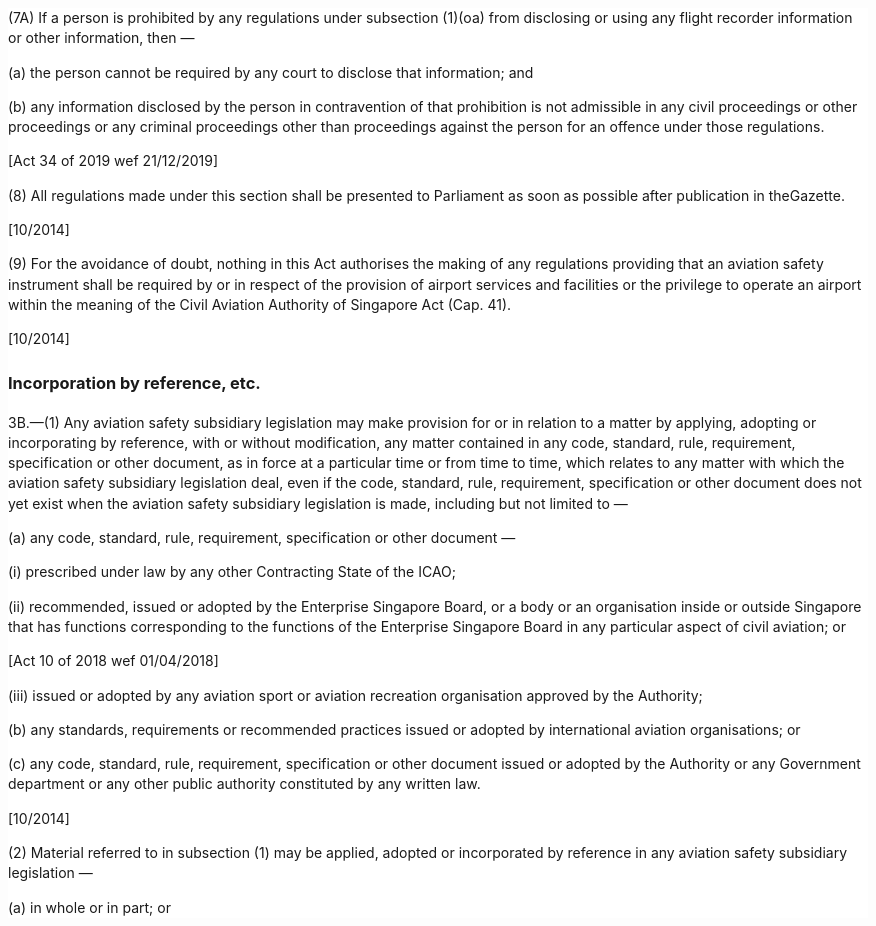 (7A) If a person is prohibited by any regulations under subsection (1)(oa) from disclosing or using any flight recorder information or other information, then —

(a) the person cannot be required by any court to disclose that information; and

(b) any information disclosed by the person in contravention of that prohibition is not admissible in any civil proceedings or other proceedings or any criminal proceedings other than proceedings against the person for an offence under those regulations.

[Act 34 of 2019 wef 21/12/2019]

(8) All regulations made under this section shall be presented to Parliament as soon as possible after publication in theGazette.

[10/2014]

(9) For the avoidance of doubt, nothing in this Act authorises the making of any regulations providing that an aviation safety instrument shall be required by or in respect of the provision of airport services and facilities or the privilege to operate an airport within the meaning of the Civil Aviation Authority of Singapore Act (Cap. 41).

[10/2014]

### Incorporation by reference, etc.

3B\.—(1) Any aviation safety subsidiary legislation may make provision for or in relation to a matter by applying, adopting or incorporating by reference, with or without modification, any matter contained in any code, standard, rule, requirement, specification or other document, as in force at a particular time or from time to time, which relates to any matter with which the aviation safety subsidiary legislation deal, even if the code, standard, rule, requirement, specification or other document does not yet exist when the aviation safety subsidiary legislation is made, including but not limited to —

(a) any code, standard, rule, requirement, specification or other document —

(i) prescribed under law by any other Contracting State of the ICAO;

(ii) recommended, issued or adopted by the Enterprise Singapore Board, or a body or an organisation inside or outside Singapore that has functions corresponding to the functions of the Enterprise Singapore Board in any particular aspect of civil aviation; or

[Act 10 of 2018 wef 01/04/2018]

(iii) issued or adopted by any aviation sport or aviation recreation organisation approved by the Authority;

(b) any standards, requirements or recommended practices issued or adopted by international aviation organisations; or

(c) any code, standard, rule, requirement, specification or other document issued or adopted by the Authority or any Government department or any other public authority constituted by any written law.

[10/2014]

(2) Material referred to in subsection (1) may be applied, adopted or incorporated by reference in any aviation safety subsidiary legislation —

(a) in whole or in part; or
